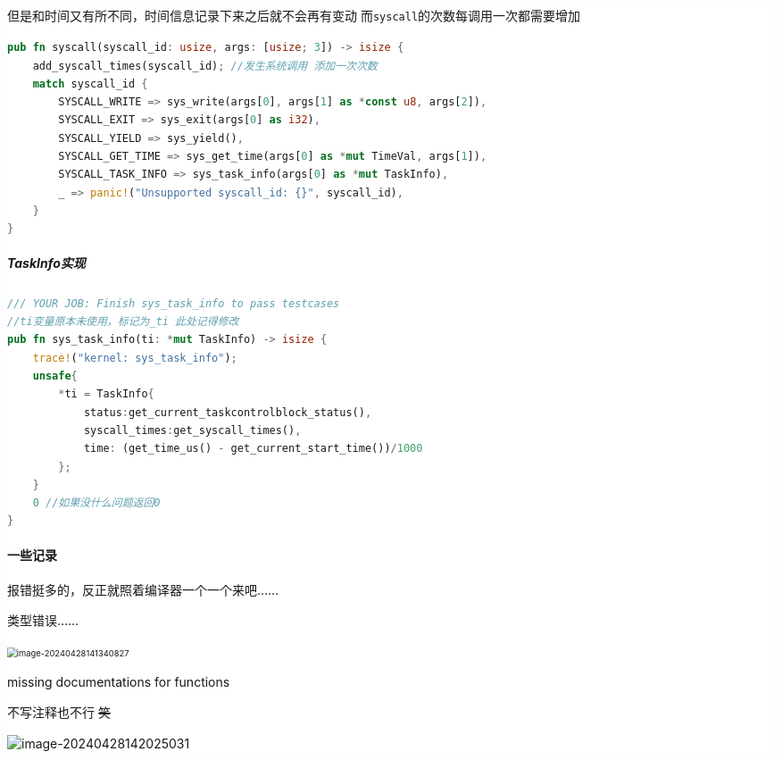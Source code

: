 但是和时间又有所不同，时间信息记录下来之后就不会再有变动 而`syscall`的次数每调用一次都需要增加

```rust
pub fn syscall(syscall_id: usize, args: [usize; 3]) -> isize {
    add_syscall_times(syscall_id); //发生系统调用 添加一次次数
    match syscall_id {
        SYSCALL_WRITE => sys_write(args[0], args[1] as *const u8, args[2]),
        SYSCALL_EXIT => sys_exit(args[0] as i32),
        SYSCALL_YIELD => sys_yield(),
        SYSCALL_GET_TIME => sys_get_time(args[0] as *mut TimeVal, args[1]),
        SYSCALL_TASK_INFO => sys_task_info(args[0] as *mut TaskInfo),
        _ => panic!("Unsupported syscall_id: {}", syscall_id),
    }
}
```

##### TaskInfo实现

```rust
/// YOUR JOB: Finish sys_task_info to pass testcases
//ti变量原本未使用，标记为_ti 此处记得修改
pub fn sys_task_info(ti: *mut TaskInfo) -> isize { 
    trace!("kernel: sys_task_info");
    unsafe{
        *ti = TaskInfo{
            status:get_current_taskcontrolblock_status(),
            syscall_times:get_syscall_times(),
            time: (get_time_us() - get_current_start_time())/1000
        };
    }
    0 //如果没什么问题返回0
}
```

#### 一些记录

报错挺多的，反正就照着编译器一个一个来吧……

类型错误……

<img src="D:\116\sigs\way2sigs-main\912\一轮复习\rcore_lab.assets\image-20240428141340827.png" alt="image-20240428141340827" style="zoom:67%;" />

missing documentations for functions

不写注释也不行 ~~笑~~

<img src="D:\116\sigs\way2sigs-main\912\一轮复习\rcore_lab.assets\image-20240428142025031.png" alt="image-20240428142025031"  />

